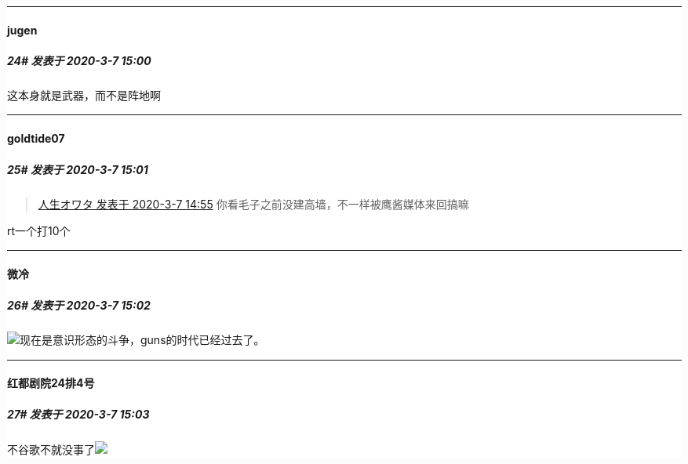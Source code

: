 





*****

####  jugen  
##### 24#       发表于 2020-3-7 15:00




这本身就是武器，而不是阵地啊







*****

####  goldtide07  
##### 25#       发表于 2020-3-7 15:01



<blockquote><a href="httphttps://bbs.saraba1st.com/2b/forum.php?mod=redirect&amp;goto=findpost&amp;pid=46647023&amp;ptid=1917595" target="_blank">人生オワタ 发表于 2020-3-7 14:55</a>
你看毛子之前没建高墙，不一样被鹰酱媒体来回搞嘛</blockquote>
rt一个打10个







*****

####  微冷  
##### 26#       发表于 2020-3-7 15:02



<img src="https://static.saraba1st.com/image/smiley/face2017/067.png" referrerpolicy="no-referrer">现在是意识形态的斗争，guns的时代已经过去了。







*****

####  红都剧院24排4号  
##### 27#       发表于 2020-3-7 15:03




不谷歌不就没事了<img src="https://static.saraba1st.com/image/smiley/face2017/009.gif" referrerpolicy="no-referrer">



